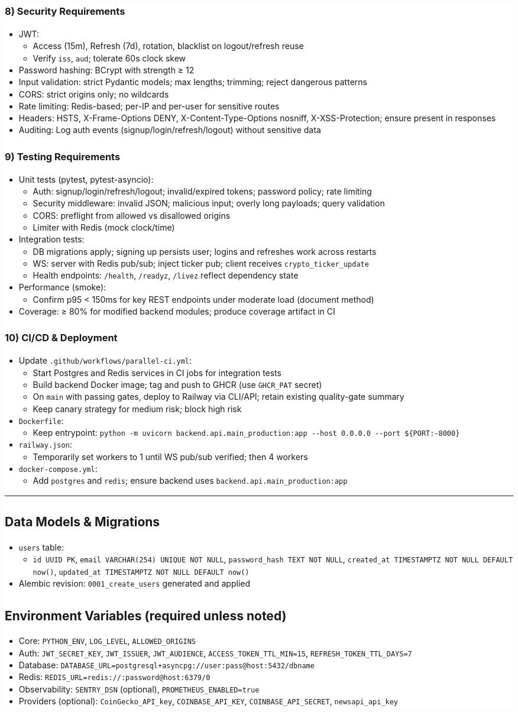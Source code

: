 ### 8) Security Requirements
- JWT:
  - Access (15m), Refresh (7d), rotation, blacklist on logout/refresh reuse
  - Verify `iss`, `aud`; tolerate 60s clock skew
- Password hashing: BCrypt with strength ≥ 12
- Input validation: strict Pydantic models; max lengths; trimming; reject dangerous patterns
- CORS: strict origins only; no wildcards
- Rate limiting: Redis-based; per-IP and per-user for sensitive routes
- Headers: HSTS, X-Frame-Options DENY, X-Content-Type-Options nosniff, X-XSS-Protection; ensure present in responses
- Auditing: Log auth events (signup/login/refresh/logout) without sensitive data

### 9) Testing Requirements
- Unit tests (pytest, pytest-asyncio):
  - Auth: signup/login/refresh/logout; invalid/expired tokens; password policy; rate limiting
  - Security middleware: invalid JSON; malicious input; overly long payloads; query validation
  - CORS: preflight from allowed vs disallowed origins
  - Limiter with Redis (mock clock/time)
- Integration tests:
  - DB migrations apply; signing up persists user; logins and refreshes work across restarts
  - WS: server with Redis pub/sub; inject ticker pub; client receives `crypto_ticker_update`
  - Health endpoints: `/health`, `/readyz`, `/livez` reflect dependency state
- Performance (smoke):
  - Confirm p95 < 150ms for key REST endpoints under moderate load (document method)
- Coverage: ≥ 80% for modified backend modules; produce coverage artifact in CI

### 10) CI/CD & Deployment
- Update `.github/workflows/parallel-ci.yml`:
  - Start Postgres and Redis services in CI jobs for integration tests
  - Build backend Docker image; tag and push to GHCR (use `GHCR_PAT` secret)
  - On `main` with passing gates, deploy to Railway via CLI/API; retain existing quality-gate summary
  - Keep canary strategy for medium risk; block high risk
- `Dockerfile`:
  - Keep entrypoint: `python -m uvicorn backend.api.main_production:app --host 0.0.0.0 --port ${PORT:-8000}`
- `railway.json`:
  - Temporarily set workers to 1 until WS pub/sub verified; then 4 workers
- `docker-compose.yml`:
  - Add `postgres` and `redis`; ensure backend uses `backend.api.main_production:app`

---

## Data Models & Migrations
- `users` table:
  - `id UUID PK`, `email VARCHAR(254) UNIQUE NOT NULL`, `password_hash TEXT NOT NULL`, `created_at TIMESTAMPTZ NOT NULL DEFAULT now()`, `updated_at TIMESTAMPTZ NOT NULL DEFAULT now()`
- Alembic revision: `0001_create_users` generated and applied

## Environment Variables (required unless noted)
- Core: `PYTHON_ENV`, `LOG_LEVEL`, `ALLOWED_ORIGINS`
- Auth: `JWT_SECRET_KEY`, `JWT_ISSUER`, `JWT_AUDIENCE`, `ACCESS_TOKEN_TTL_MIN=15`, `REFRESH_TOKEN_TTL_DAYS=7`
- Database: `DATABASE_URL=postgresql+asyncpg://user:pass@host:5432/dbname`
- Redis: `REDIS_URL=redis://:password@host:6379/0`
- Observability: `SENTRY_DSN` (optional), `PROMETHEUS_ENABLED=true`
- Providers (optional): `CoinGecko_API_key`, `COINBASE_API_KEY`, `COINBASE_API_SECRET`, `newsapi_api_key`
